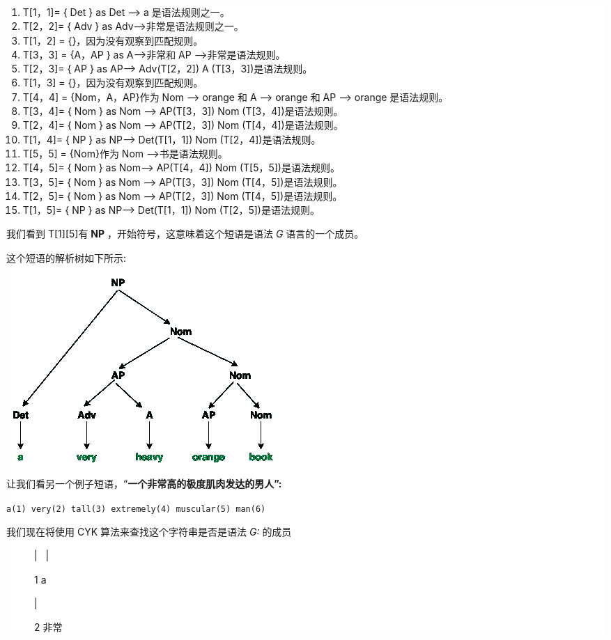 1.  T[1，1]= { Det } as Det –> a 是语法规则之一。
2.  T[2，2]= { Adv } as Adv–>非常是语法规则之一。
3.  T[1，2] = {}，因为没有观察到匹配规则。
4.  T[3，3] = {A，AP } as A–>非常和 AP –>非常是语法规则。
5.  T[2，3]= { AP } as AP–> Adv(T[2，2]) A (T[3，3])是语法规则。
6.  T[1，3] = {}，因为没有观察到匹配规则。
7.  T[4，4] = {Nom，A，AP}作为 Nom –> orange 和 A –> orange 和 AP –> orange 是语法规则。
8.  T[3，4]= { Nom } as Nom –> AP(T[3，3]) Nom (T[3，4])是语法规则。
9.  T[2，4]= { Nom } as Nom –> AP(T[2，3]) Nom (T[4，4])是语法规则。
10.  T[1，4]= { NP } as NP–> Det(T[1，1]) Nom (T[2，4])是语法规则。
11.  T[5，5] = {Nom}作为 Nom –>书是语法规则。
12.  T[4，5]= { Nom } as Nom–> AP(T[4，4]) Nom (T[5，5])是语法规则。
13.  T[3，5]= { Nom } as Nom –> AP(T[3，3]) Nom (T[4，5])是语法规则。
14.  T[2，5]= { Nom } as Nom –> AP(T[2，3]) Nom (T[4，5])是语法规则。
15.  T[1，5]= { NP } as NP–> Det(T[1，1]) Nom (T[2，5])是语法规则。

我们看到 T[1][5]有 **NP** ，开始符号，这意味着这个短语是语法 *G* 语言的一个成员。

这个短语的解析树如下所示:

![](img/7f342f65c102eb4737142ac6268ef681.png)

让我们看另一个例子短语，“**一个非常高的极度肌肉发达的男人”:**

```
a(1) very(2) tall(3) extremely(4) muscular(5) man(6)
```

我们现在将使用 CYK 算法来查找这个字符串是否是语法 *G:* 的成员

<figure class="table">

|   | 

1
a

 | 

2
非常
